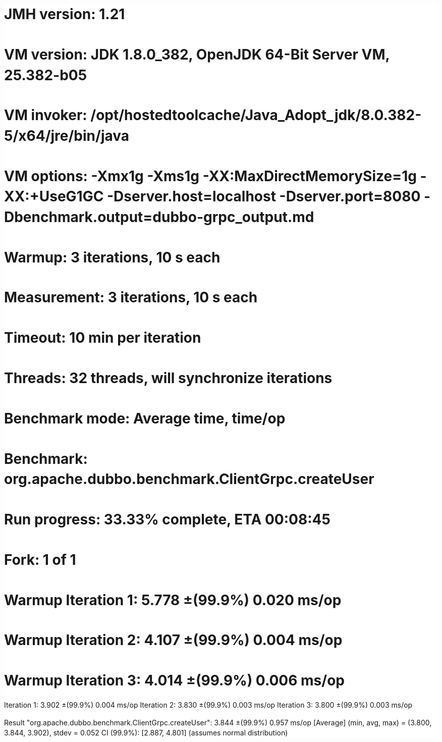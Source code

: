 
# JMH version: 1.21
# VM version: JDK 1.8.0_382, OpenJDK 64-Bit Server VM, 25.382-b05
# VM invoker: /opt/hostedtoolcache/Java_Adopt_jdk/8.0.382-5/x64/jre/bin/java
# VM options: -Xmx1g -Xms1g -XX:MaxDirectMemorySize=1g -XX:+UseG1GC -Dserver.host=localhost -Dserver.port=8080 -Dbenchmark.output=dubbo-grpc_output.md
# Warmup: 3 iterations, 10 s each
# Measurement: 3 iterations, 10 s each
# Timeout: 10 min per iteration
# Threads: 32 threads, will synchronize iterations
# Benchmark mode: Average time, time/op
# Benchmark: org.apache.dubbo.benchmark.ClientGrpc.createUser

# Run progress: 33.33% complete, ETA 00:08:45
# Fork: 1 of 1
# Warmup Iteration   1: 5.778 ±(99.9%) 0.020 ms/op
# Warmup Iteration   2: 4.107 ±(99.9%) 0.004 ms/op
# Warmup Iteration   3: 4.014 ±(99.9%) 0.006 ms/op
Iteration   1: 3.902 ±(99.9%) 0.004 ms/op
Iteration   2: 3.830 ±(99.9%) 0.003 ms/op
Iteration   3: 3.800 ±(99.9%) 0.003 ms/op


Result "org.apache.dubbo.benchmark.ClientGrpc.createUser":
  3.844 ±(99.9%) 0.957 ms/op [Average]
  (min, avg, max) = (3.800, 3.844, 3.902), stdev = 0.052
  CI (99.9%): [2.887, 4.801] (assumes normal distribution)
